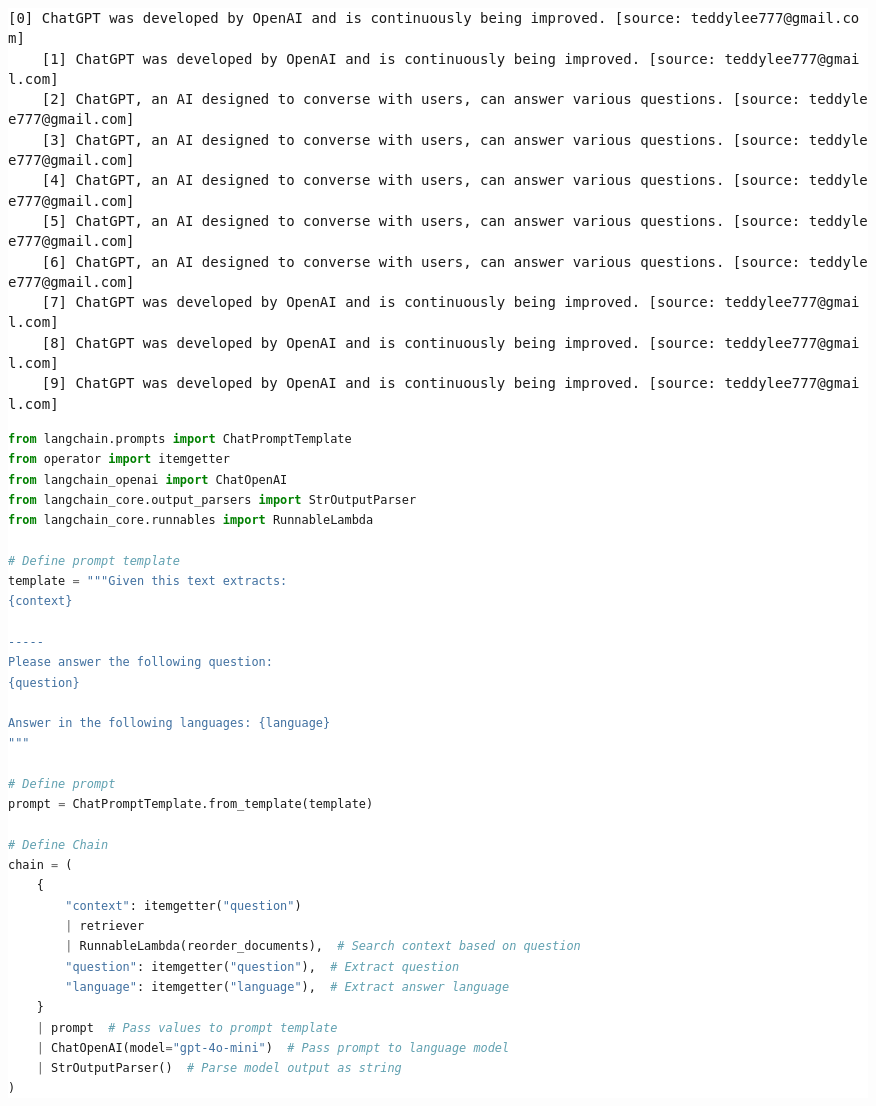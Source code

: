 <pre class="custom">[0] ChatGPT was developed by OpenAI and is continuously being improved. [source: teddylee777@gmail.com]
    [1] ChatGPT was developed by OpenAI and is continuously being improved. [source: teddylee777@gmail.com]
    [2] ChatGPT, an AI designed to converse with users, can answer various questions. [source: teddylee777@gmail.com]
    [3] ChatGPT, an AI designed to converse with users, can answer various questions. [source: teddylee777@gmail.com]
    [4] ChatGPT, an AI designed to converse with users, can answer various questions. [source: teddylee777@gmail.com]
    [5] ChatGPT, an AI designed to converse with users, can answer various questions. [source: teddylee777@gmail.com]
    [6] ChatGPT, an AI designed to converse with users, can answer various questions. [source: teddylee777@gmail.com]
    [7] ChatGPT was developed by OpenAI and is continuously being improved. [source: teddylee777@gmail.com]
    [8] ChatGPT was developed by OpenAI and is continuously being improved. [source: teddylee777@gmail.com]
    [9] ChatGPT was developed by OpenAI and is continuously being improved. [source: teddylee777@gmail.com]
</pre>

```python
from langchain.prompts import ChatPromptTemplate
from operator import itemgetter
from langchain_openai import ChatOpenAI
from langchain_core.output_parsers import StrOutputParser
from langchain_core.runnables import RunnableLambda

# Define prompt template
template = """Given this text extracts:
{context}

-----
Please answer the following question:
{question}

Answer in the following languages: {language}
"""

# Define prompt
prompt = ChatPromptTemplate.from_template(template)

# Define Chain
chain = (
    {
        "context": itemgetter("question")
        | retriever
        | RunnableLambda(reorder_documents),  # Search context based on question
        "question": itemgetter("question"),  # Extract question
        "language": itemgetter("language"),  # Extract answer language
    }
    | prompt  # Pass values to prompt template
    | ChatOpenAI(model="gpt-4o-mini")  # Pass prompt to language model
    | StrOutputParser()  # Parse model output as string
)
```
